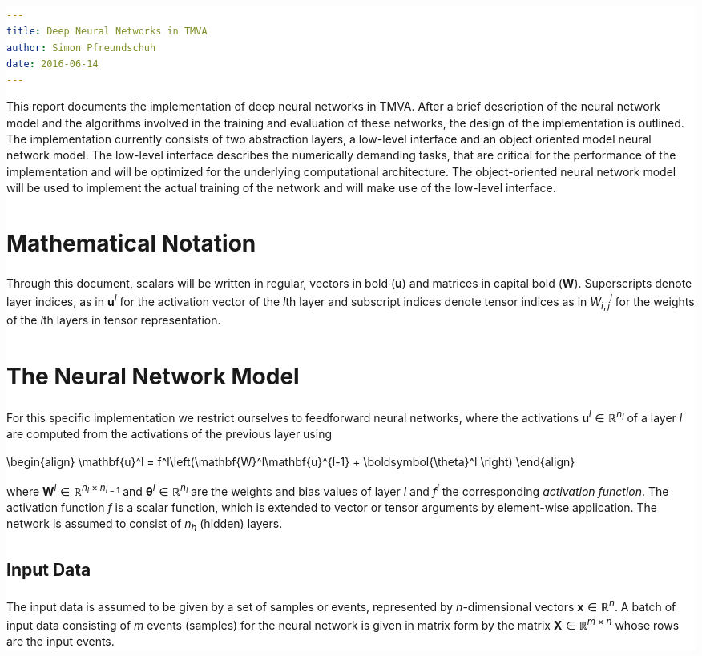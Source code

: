 ```yaml
---
title: Deep Neural Networks in TMVA
author: Simon Pfreundschuh
date: 2016-06-14
---
```


This report documents the implementation of deep neural networks in TMVA.
After a brief description of the neural network model and the algorithms
involved in the training and evaluation of these networks, the design of
the implementation is outlined. The implementation currently consists of
two abstraction layers, a low-level interface and an object oriented model
neural network model. The low-level interface describes the numerically
demanding tasks, that are critical for the performance of the implementation
and will be optimized for the underlying computational architecture. The
object-oriented neural network model will be used to implement the actual
training of the network and will make use of the low-level interface.

# Mathematical Notation

Through this document, scalars will be written in regular, vectors in bold
($\mathbf{u}$) and matrices in capital bold ($\mathbf{W}$). Superscripts
denote layer indices, as in $\mathbf{u}^l$ for the activation vector
of the $l$th layer and subscript indices denote tensor indices as in $W^l_{i,j}$
for the weights of the $l$th layers in tensor representation.

# The Neural Network Model

For this specific implementation we restrict ourselves to feedforward neural
networks, where the activations $\mathbf{u}^l \in \mathbb{R}^{n_l}$ of
a layer $l$ are computed from the activations of the previous layer
using

\begin{align} \mathbf{u}^l =
f^l\left(\mathbf{W}^l\mathbf{u}^{l-1} + \boldsymbol{\theta}^l \right)
\end{align}

where $\mathbf{W}^l \in \mathbb{R}^{n_{l}\times n_{l-1}}$
and $\boldsymbol{\theta}^l \in \mathbb{R}^{n_l}$ are the weights and
bias values of layer $l$ and $f^l$ the corresponding *activation
function*. The activation function $f$ is a scalar function, which is
extended to vector or tensor arguments by element-wise application. The
network is assumed to consist of $n_h$ (hidden) layers.


## Input Data
The input data is assumed to be given by a set of samples or events,
represented by $n$-dimensional vectors $\mathbf{x} \in \mathbb{R}^n$.
A batch of input data consisting of $m$ events (samples) for the neural
network is given in matrix form by the matrix
$\mathbf{X} \in \mathbb{R}^{m \times n}$ whose rows are the input
events.
